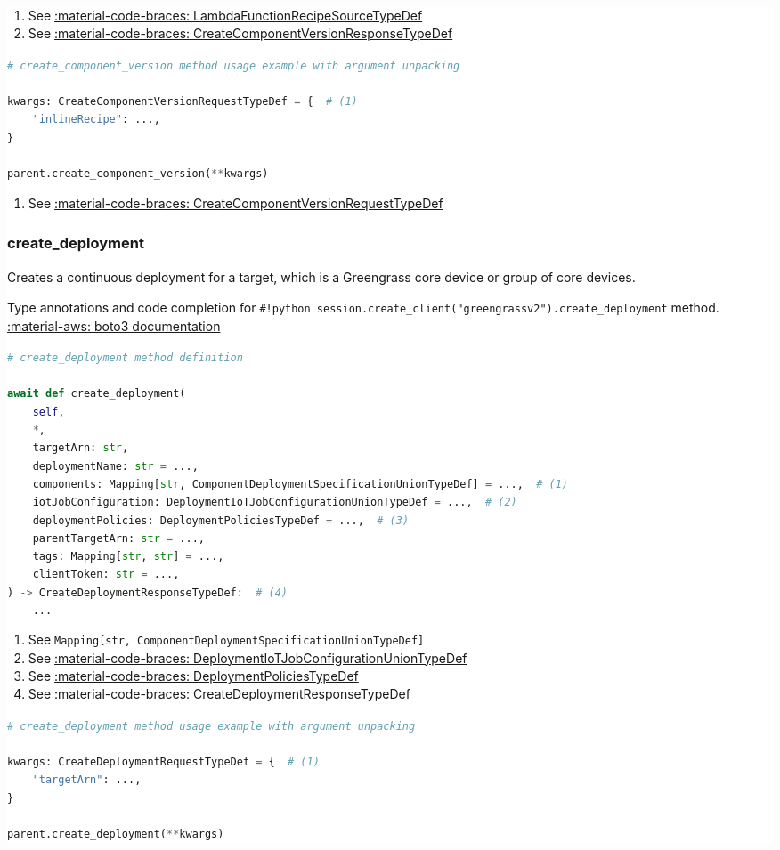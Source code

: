 1. See [:material-code-braces: LambdaFunctionRecipeSourceTypeDef](./type_defs.md#lambdafunctionrecipesourcetypedef)
2. See [:material-code-braces: CreateComponentVersionResponseTypeDef](./type_defs.md#createcomponentversionresponsetypedef)


```python
# create_component_version method usage example with argument unpacking

kwargs: CreateComponentVersionRequestTypeDef = {  # (1)
    "inlineRecipe": ...,
}

parent.create_component_version(**kwargs)
```

1. See [:material-code-braces: CreateComponentVersionRequestTypeDef](./type_defs.md#createcomponentversionrequesttypedef)

### create\_deployment

Creates a continuous deployment for a target, which is a Greengrass core device
or group of core devices.

Type annotations and code completion for `#!python session.create_client("greengrassv2").create_deployment` method.
[:material-aws: boto3 documentation](https://boto3.amazonaws.com/v1/documentation/api/latest/reference/services/greengrassv2/client/create_deployment.html)

```python
# create_deployment method definition

await def create_deployment(
    self,
    *,
    targetArn: str,
    deploymentName: str = ...,
    components: Mapping[str, ComponentDeploymentSpecificationUnionTypeDef] = ...,  # (1)
    iotJobConfiguration: DeploymentIoTJobConfigurationUnionTypeDef = ...,  # (2)
    deploymentPolicies: DeploymentPoliciesTypeDef = ...,  # (3)
    parentTargetArn: str = ...,
    tags: Mapping[str, str] = ...,
    clientToken: str = ...,
) -> CreateDeploymentResponseTypeDef:  # (4)
    ...
```

1. See `Mapping[str, ComponentDeploymentSpecificationUnionTypeDef]`
2. See [:material-code-braces: DeploymentIoTJobConfigurationUnionTypeDef](#deploymentiotjobconfigurationuniontypedef)
3. See [:material-code-braces: DeploymentPoliciesTypeDef](./type_defs.md#deploymentpoliciestypedef)
4. See [:material-code-braces: CreateDeploymentResponseTypeDef](./type_defs.md#createdeploymentresponsetypedef)


```python
# create_deployment method usage example with argument unpacking

kwargs: CreateDeploymentRequestTypeDef = {  # (1)
    "targetArn": ...,
}

parent.create_deployment(**kwargs)
```
